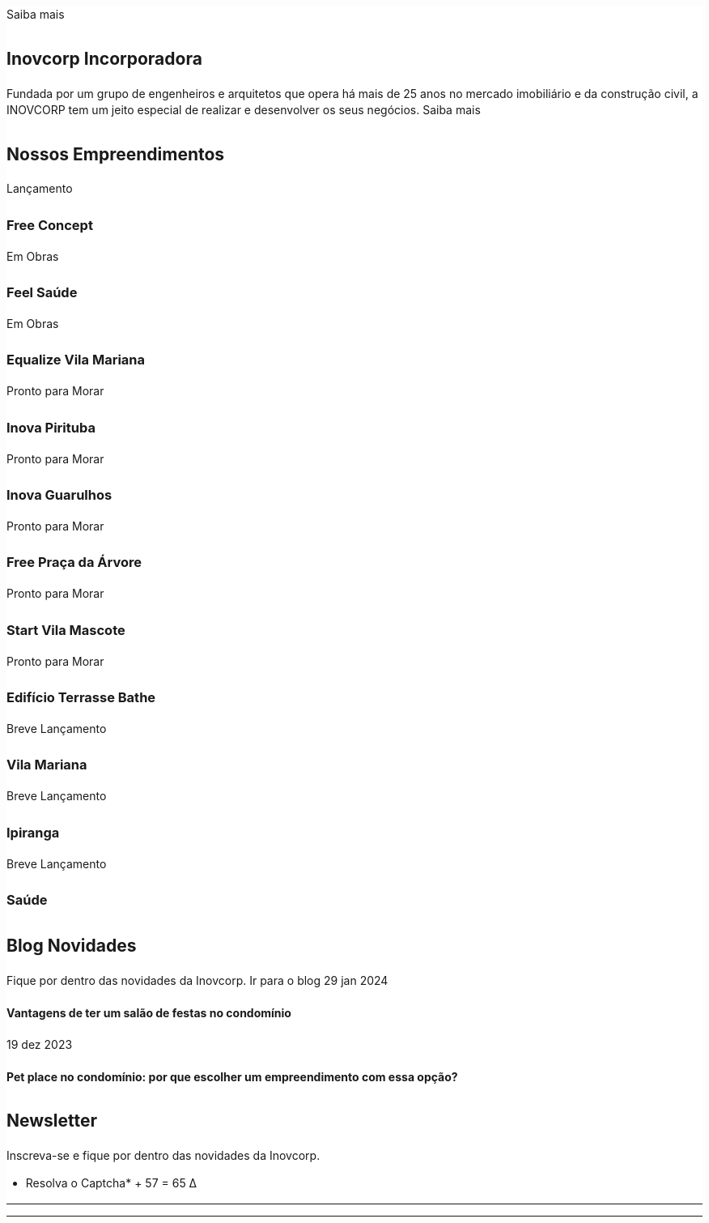 Saiba mais
## Inovcorp Incorporadora
Fundada por um grupo de engenheiros e arquitetos que opera há mais de 25 anos no mercado imobiliário e da construção civil, a INOVCORP tem um jeito especial de realizar e desenvolver os seus negócios.
Saiba mais
## Nossos Empreendimentos
Lançamento
### Free Concept
Em Obras
### Feel Saúde
Em Obras
### Equalize Vila Mariana
Pronto para Morar
### Inova Pirituba
Pronto para Morar
### Inova Guarulhos
Pronto para Morar
### Free Praça da Árvore
Pronto para Morar
### Start Vila Mascote
Pronto para Morar
### Edifício Terrasse Bathe
Breve Lançamento
### Vila Mariana
Breve Lançamento
### Ipiranga
Breve Lançamento
### Saúde
## Blog Novidades
Fique por dentro das novidades da Inovcorp.
Ir para o blog
29 jan 2024
#### Vantagens de ter um salão de festas no condomínio
19 dez 2023
#### Pet place no condomínio: por que escolher um empreendimento com essa opção?
## Newsletter
Inscreva-se e fique por dentro das novidades da Inovcorp.
* Resolva o Captcha* + 57 = 65
Δ
* * *
  *   *   *   * 
